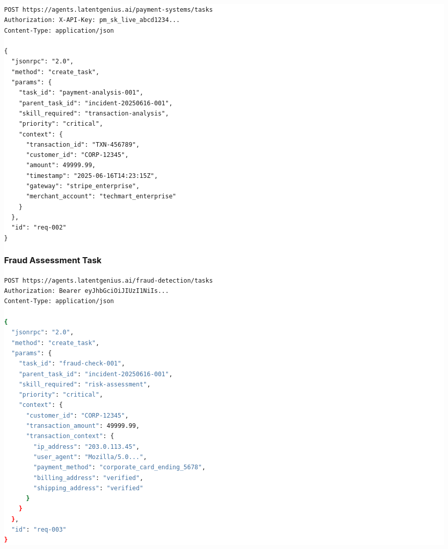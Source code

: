 ```tsx
POST https://agents.latentgenius.ai/payment-systems/tasks
Authorization: X-API-Key: pm_sk_live_abcd1234...
Content-Type: application/json

{
  "jsonrpc": "2.0",
  "method": "create_task",
  "params": {
    "task_id": "payment-analysis-001",
    "parent_task_id": "incident-20250616-001",
    "skill_required": "transaction-analysis",
    "priority": "critical",
    "context": {
      "transaction_id": "TXN-456789",
      "customer_id": "CORP-12345",
      "amount": 49999.99,
      "timestamp": "2025-06-16T14:23:15Z",
      "gateway": "stripe_enterprise",
      "merchant_account": "techmart_enterprise"
    }
  },
  "id": "req-002"
}

```

### Fraud Assessment Task

```bash
POST https://agents.latentgenius.ai/fraud-detection/tasks
Authorization: Bearer eyJhbGciOiJIUzI1NiIs...
Content-Type: application/json

{
  "jsonrpc": "2.0",
  "method": "create_task",
  "params": {
    "task_id": "fraud-check-001",
    "parent_task_id": "incident-20250616-001",
    "skill_required": "risk-assessment",
    "priority": "critical",
    "context": {
      "customer_id": "CORP-12345",
      "transaction_amount": 49999.99,
      "transaction_context": {
        "ip_address": "203.0.113.45",
        "user_agent": "Mozilla/5.0...",
        "payment_method": "corporate_card_ending_5678",
        "billing_address": "verified",
        "shipping_address": "verified"
      }
    }
  },
  "id": "req-003"
}

```
